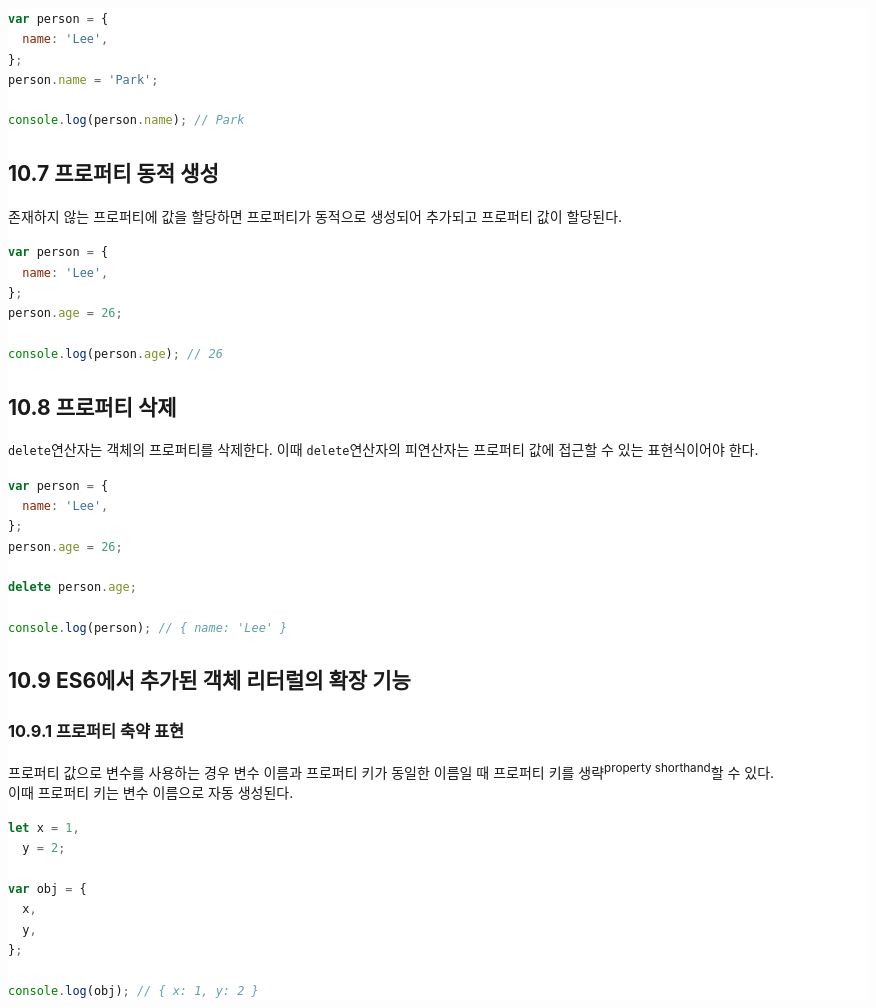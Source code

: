 ```javascript
var person = {
  name: 'Lee',
};
person.name = 'Park';

console.log(person.name); // Park
```

## 10.7 프로퍼티 동적 생성

존재하지 않는 프로퍼티에 값을 할당하면 프로퍼티가 동적으로 생성되어 추가되고 프로퍼티 값이 할당된다.

```javascript
var person = {
  name: 'Lee',
};
person.age = 26;

console.log(person.age); // 26
```

## 10.8 프로퍼티 삭제

`delete`연산자는 객체의 프로퍼티를 삭제한다. 이때 `delete`연산자의 피연산자는 프로퍼티 값에 접근할 수 있는 표현식이어야 한다.

```javascript
var person = {
  name: 'Lee',
};
person.age = 26;

delete person.age;

console.log(person); // { name: 'Lee' }
```

## 10.9 ES6에서 추가된 객체 리터럴의 확장 기능

### 10.9.1 프로퍼티 축약 표현

프로퍼티 값으로 변수를 사용하는 경우 변수 이름과 프로퍼티 키가 동일한 이름일 때 프로퍼티 키를 생략<sup>property shorthand</sup>할 수 있다.  
이때 프로퍼티 키는 변수 이름으로 자동 생성된다.

```javascript
let x = 1,
  y = 2;

var obj = {
  x,
  y,
};

console.log(obj); // { x: 1, y: 2 }
```
